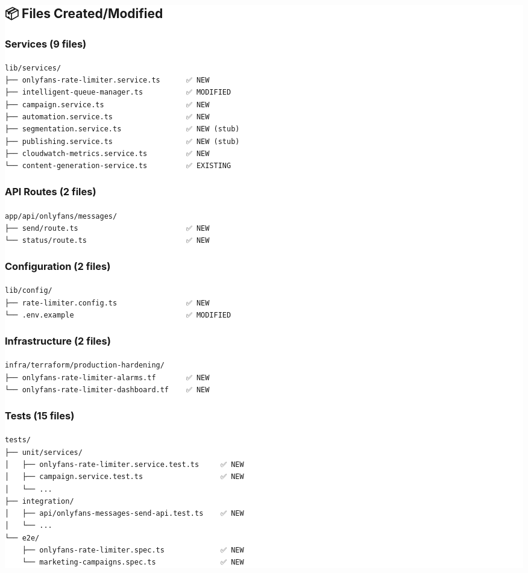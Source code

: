 
## 📦 Files Created/Modified

### Services (9 files)
```
lib/services/
├── onlyfans-rate-limiter.service.ts      ✅ NEW
├── intelligent-queue-manager.ts          ✅ MODIFIED
├── campaign.service.ts                   ✅ NEW
├── automation.service.ts                 ✅ NEW
├── segmentation.service.ts               ✅ NEW (stub)
├── publishing.service.ts                 ✅ NEW (stub)
├── cloudwatch-metrics.service.ts         ✅ NEW
└── content-generation-service.ts         ✅ EXISTING
```

### API Routes (2 files)
```
app/api/onlyfans/messages/
├── send/route.ts                         ✅ NEW
└── status/route.ts                       ✅ NEW
```

### Configuration (2 files)
```
lib/config/
├── rate-limiter.config.ts                ✅ NEW
└── .env.example                          ✅ MODIFIED
```

### Infrastructure (2 files)
```
infra/terraform/production-hardening/
├── onlyfans-rate-limiter-alarms.tf       ✅ NEW
└── onlyfans-rate-limiter-dashboard.tf    ✅ NEW
```

### Tests (15 files)
```
tests/
├── unit/services/
│   ├── onlyfans-rate-limiter.service.test.ts     ✅ NEW
│   ├── campaign.service.test.ts                  ✅ NEW
│   └── ...
├── integration/
│   ├── api/onlyfans-messages-send-api.test.ts    ✅ NEW
│   └── ...
└── e2e/
    ├── onlyfans-rate-limiter.spec.ts             ✅ NEW
    └── marketing-campaigns.spec.ts               ✅ NEW
```
